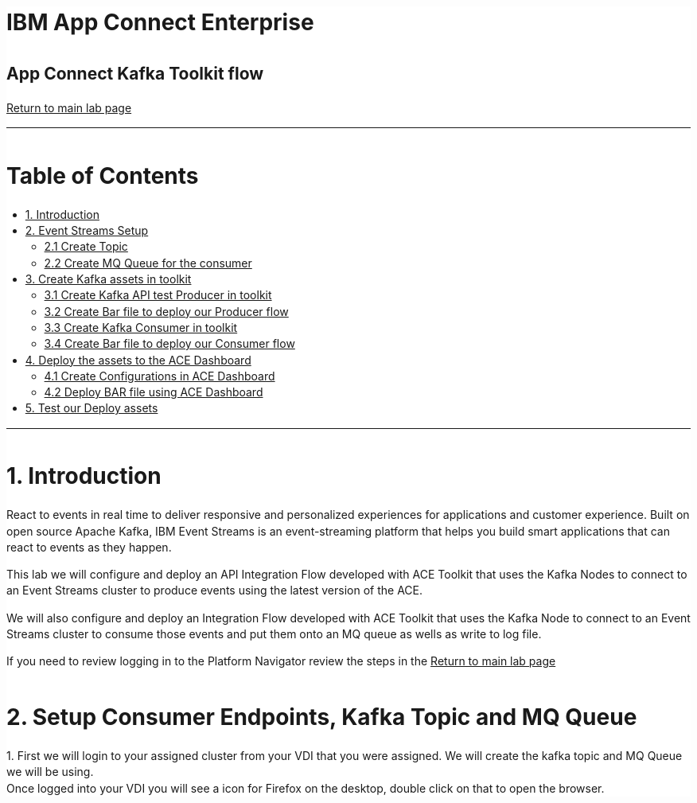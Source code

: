 # IBM App Connect Enterprise

## App Connect Kafka Toolkit flow

[Return to main lab page](../index.md)

---

# Table of Contents 
-  [1. Introduction](#introduction)
-  [2. Event Streams Setup](#event-streams-setup)
    * [2.1 Create Topic](#create-topic)
    * [2.2 Create MQ Queue for the consumer](#create-mq)
- [3. Create Kafka assets in toolkit](#app-connect-toolkit)
    * [3.1 Create Kafka API test Producer in toolkit](#kafka-api)
    * [3.2 Create Bar file to deploy our Producer flow](#producer-bars)
    * [3.3 Create Kafka Consumer in toolkit](#kafka-consumer)
    * [3.4 Create Bar file to deploy our Consumer flow](#consumer-bars)
 - [4. Deploy the assets to the ACE Dashboard](#deploy-to-dashbd)
    * [4.1 Create Configurations in ACE Dashboard](#create-config)
    * [4.2 Deploy BAR file using ACE Dashboard](#deploy-bar)
- [5. Test our Deploy assets](#test)
---

# 1. Introduction <a name="introduction"></a>

React to events in real time to deliver responsive and personalized experiences for applications and customer experience.  Built on open source Apache Kafka, IBM Event Streams is an event-streaming platform that helps you build smart applications that can react to events as they happen.

This lab we will configure and deploy an API Integration Flow developed with ACE Toolkit that uses the Kafka Nodes to connect to an Event Streams cluster to produce events using the latest version of the ACE.

We will also configure and deploy an Integration Flow developed with ACE Toolkit that uses the Kafka Node to connect to an Event Streams cluster to consume those events and put them onto an MQ queue as wells as write to log file.

If you need to review logging in to the Platform Navigator review the steps in the [Return to main lab page](../../../index.md#lab-sections)

# 2. Setup Consumer Endpoints, Kafka Topic and MQ Queue<a name="event-streams-setup"></a>

1\. First we will login to your assigned cluster from your VDI that you were assigned.  We will create the kafka topic and MQ Queue we will be using.  
Once logged into your VDI you will see a icon for Firefox on the desktop, double click on that to open the browser.
